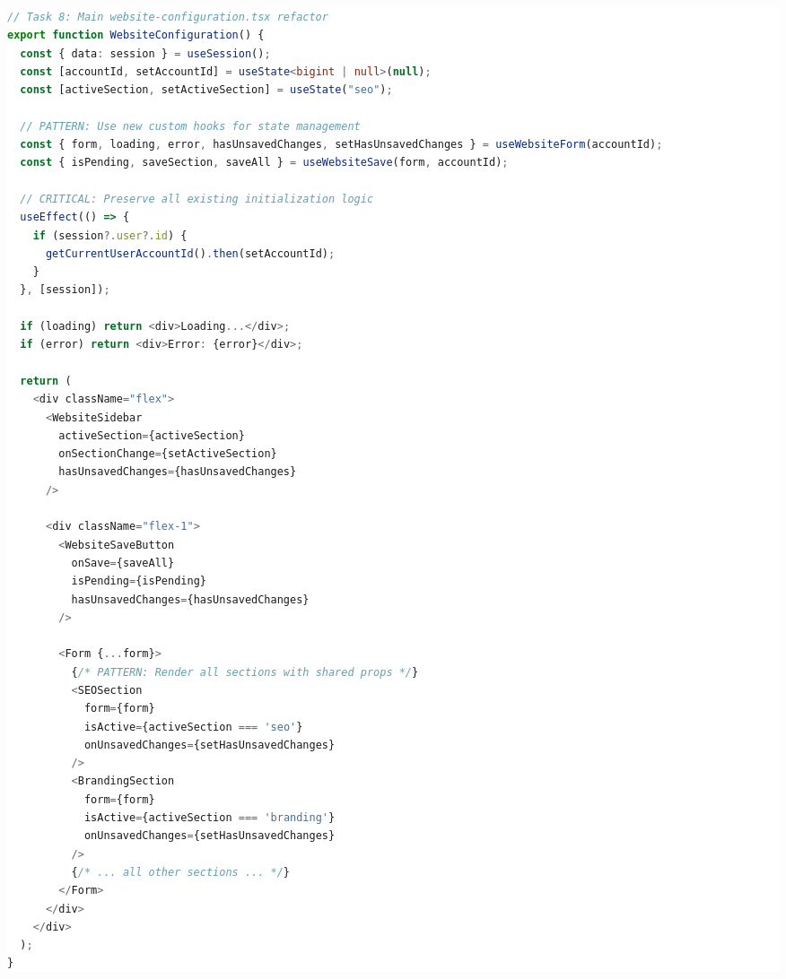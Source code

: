 ```typescript
// Task 8: Main website-configuration.tsx refactor
export function WebsiteConfiguration() {
  const { data: session } = useSession();
  const [accountId, setAccountId] = useState<bigint | null>(null);
  const [activeSection, setActiveSection] = useState("seo");

  // PATTERN: Use new custom hooks for state management
  const { form, loading, error, hasUnsavedChanges, setHasUnsavedChanges } = useWebsiteForm(accountId);
  const { isPending, saveSection, saveAll } = useWebsiteSave(form, accountId);

  // CRITICAL: Preserve all existing initialization logic
  useEffect(() => {
    if (session?.user?.id) {
      getCurrentUserAccountId().then(setAccountId);
    }
  }, [session]);

  if (loading) return <div>Loading...</div>;
  if (error) return <div>Error: {error}</div>;

  return (
    <div className="flex">
      <WebsiteSidebar 
        activeSection={activeSection}
        onSectionChange={setActiveSection}
        hasUnsavedChanges={hasUnsavedChanges}
      />
      
      <div className="flex-1">
        <WebsiteSaveButton 
          onSave={saveAll}
          isPending={isPending}
          hasUnsavedChanges={hasUnsavedChanges}
        />
        
        <Form {...form}>
          {/* PATTERN: Render all sections with shared props */}
          <SEOSection 
            form={form} 
            isActive={activeSection === 'seo'} 
            onUnsavedChanges={setHasUnsavedChanges} 
          />
          <BrandingSection 
            form={form} 
            isActive={activeSection === 'branding'} 
            onUnsavedChanges={setHasUnsavedChanges} 
          />
          {/* ... all other sections ... */}
        </Form>
      </div>
    </div>
  );
}
```
